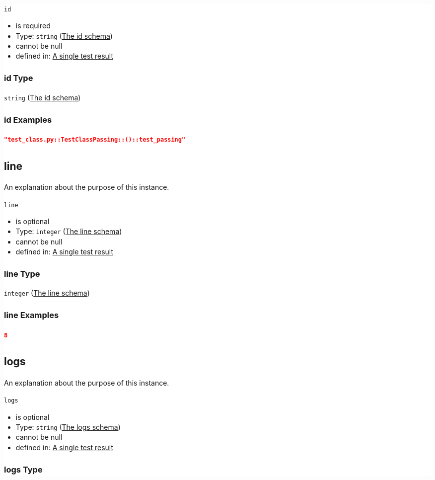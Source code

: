 `id`

-   is required
-   Type: `string` ([The id schema](test_result-properties-the-id-schema.md))
-   cannot be null
-   defined in: [A single test result](test_result-properties-the-id-schema.md "\#/properties/id#/properties/id")

### id Type

`string` ([The id schema](test_result-properties-the-id-schema.md))

### id Examples

```json
"test_class.py::TestClassPassing::()::test_passing"
```

## line

An explanation about the purpose of this instance.


`line`

-   is optional
-   Type: `integer` ([The line schema](test_result-properties-the-line-schema.md))
-   cannot be null
-   defined in: [A single test result](test_result-properties-the-line-schema.md "\#/properties/line#/properties/line")

### line Type

`integer` ([The line schema](test_result-properties-the-line-schema.md))

### line Examples

```json
8
```

## logs

An explanation about the purpose of this instance.


`logs`

-   is optional
-   Type: `string` ([The logs schema](test_result-properties-the-logs-schema.md))
-   cannot be null
-   defined in: [A single test result](test_result-properties-the-logs-schema.md "\#/properties/logs#/properties/logs")

### logs Type
